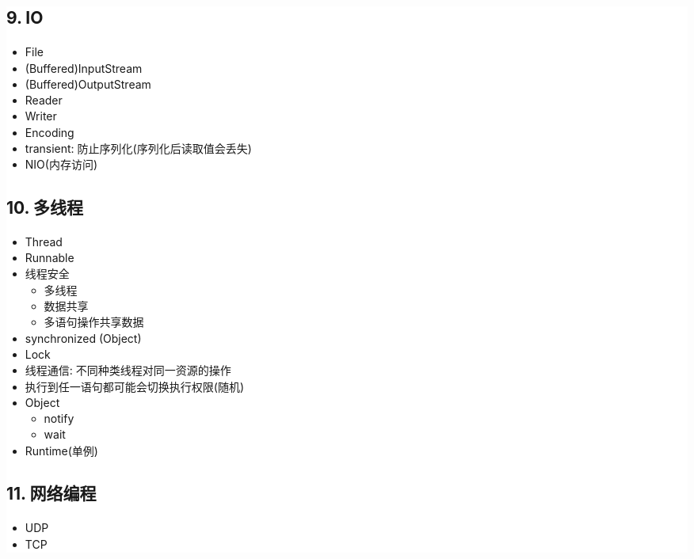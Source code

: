 ## 9. IO

- File
- (Buffered)InputStream
- (Buffered)OutputStream
- Reader
- Writer
- Encoding
- transient: 防止序列化(序列化后读取值会丢失)
- NIO(内存访问)

## 10. 多线程

- Thread
- Runnable
- 线程安全
    - 多线程
    - 数据共享
    - 多语句操作共享数据
- synchronized (Object)
- Lock
- 线程通信: 不同种类线程对同一资源的操作
- 执行到任一语句都可能会切换执行权限(随机)
- Object
    - notify
    - wait
- Runtime(单例)

## 11. 网络编程

- UDP
- TCP
